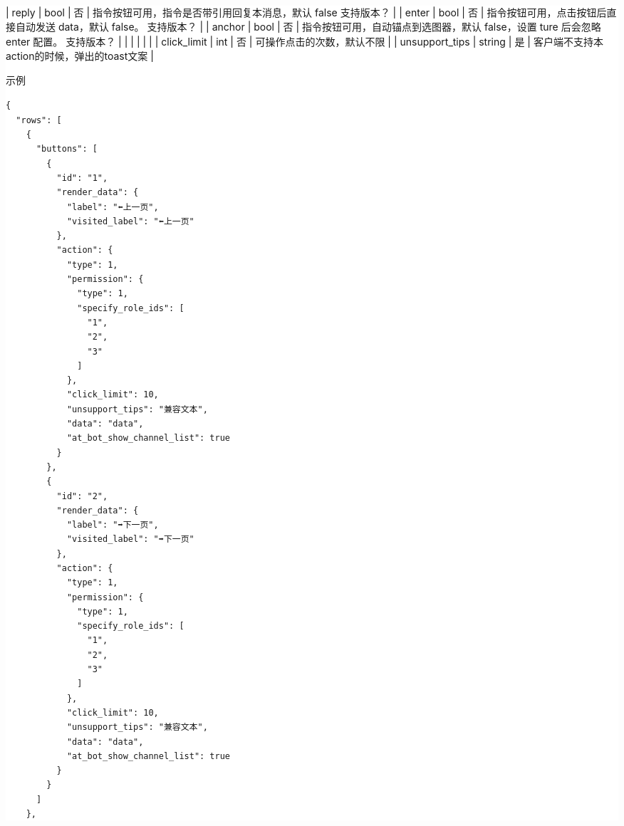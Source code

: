 | reply                             | bool     | 否       | 指令按钮可用，指令是否带引用回复本消息，默认 false  支持版本？ |
| enter                             | bool     | 否       | 指令按钮可用，点击按钮后直接自动发送 data，默认 false。  支持版本？ |
| anchor                            | bool     | 否       | 指令按钮可用，自动锚点到选图器，默认 false，设置 ture 后会忽略 enter 配置。  支持版本？ |
|                                   |          |          |                                                              |
| click_limit                       | int      | 否       | 可操作点击的次数，默认不限                                   |
| unsupport_tips                    | string   | 是       | 客户端不支持本action的时候，弹出的toast文案                  |

示例

```
{
  "rows": [
    {
      "buttons": [
        {
          "id": "1",
          "render_data": {
            "label": "⬅️上一页",
            "visited_label": "⬅️上一页"
          },
          "action": {
            "type": 1,
            "permission": {
              "type": 1,
              "specify_role_ids": [
                "1",
                "2",
                "3"
              ]
            },
            "click_limit": 10,
            "unsupport_tips": "兼容文本",
            "data": "data",
            "at_bot_show_channel_list": true
          }
        },
        {
          "id": "2",
          "render_data": {
            "label": "➡️下一页",
            "visited_label": "➡️下一页"
          },
          "action": {
            "type": 1,
            "permission": {
              "type": 1,
              "specify_role_ids": [
                "1",
                "2",
                "3"
              ]
            },
            "click_limit": 10,
            "unsupport_tips": "兼容文本",
            "data": "data",
            "at_bot_show_channel_list": true
          }
        }
      ]
    },
```